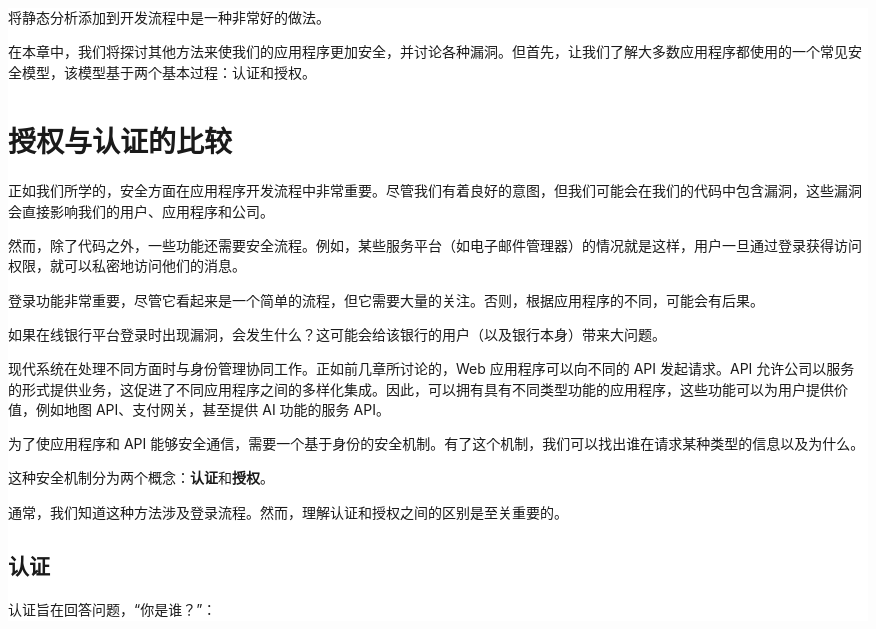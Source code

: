 将静态分析添加到开发流程中是一种非常好的做法。

在本章中，我们将探讨其他方法来使我们的应用程序更加安全，并讨论各种漏洞。但首先，让我们了解大多数应用程序都使用的一个常见安全模型，该模型基于两个基本过程：认证和授权。

# 授权与认证的比较

正如我们所学的，安全方面在应用程序开发流程中非常重要。尽管我们有着良好的意图，但我们可能会在我们的代码中包含漏洞，这些漏洞会直接影响我们的用户、应用程序和公司。

然而，除了代码之外，一些功能还需要安全流程。例如，某些服务平台（如电子邮件管理器）的情况就是这样，用户一旦通过登录获得访问权限，就可以私密地访问他们的消息。

登录功能非常重要，尽管它看起来是一个简单的流程，但它需要大量的关注。否则，根据应用程序的不同，可能会有后果。

如果在线银行平台登录时出现漏洞，会发生什么？这可能会给该银行的用户（以及银行本身）带来大问题。

现代系统在处理不同方面时与身份管理协同工作。正如前几章所讨论的，Web 应用程序可以向不同的 API 发起请求。API 允许公司以服务的形式提供业务，这促进了不同应用程序之间的多样化集成。因此，可以拥有具有不同类型功能的应用程序，这些功能可以为用户提供价值，例如地图 API、支付网关，甚至提供 AI 功能的服务 API。

为了使应用程序和 API 能够安全通信，需要一个基于身份的安全机制。有了这个机制，我们可以找出谁在请求某种类型的信息以及为什么。

这种安全机制分为两个概念：**认证**和**授权**。

通常，我们知道这种方法涉及登录流程。然而，理解认证和授权之间的区别是至关重要的。

## 认证

认证旨在回答问题，“你是谁？”：
